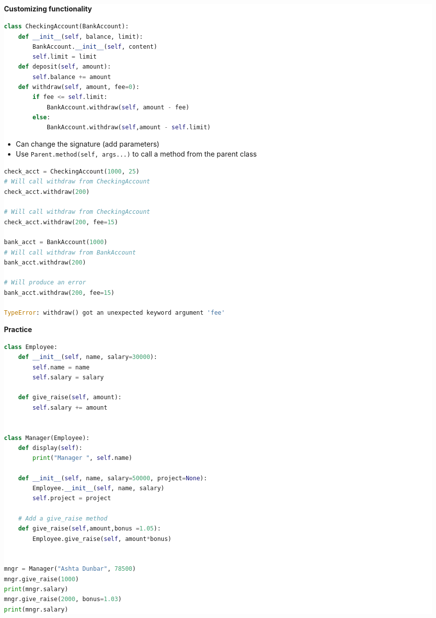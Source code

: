 **Customizing functionality**

```python
class CheckingAccount(BankAccount): 
    def __init__(self, balance, limit):
        BankAccount.__init__(self, content) 
        self.limit = limit
    def deposit(self, amount): 
        self.balance += amount
    def withdraw(self, amount, fee=0): 
        if fee <= self.limit:
            BankAccount.withdraw(self, amount - fee)
        else:
            BankAccount.withdraw(self,amount - self.limit)
```

* Can change the signature (add parameters)
* Use `Parent.method(self, args...)` to call a method from the parent class

```python
check_acct = CheckingAccount(1000, 25)
# Will call withdraw from CheckingAccount
check_acct.withdraw(200)

# Will call withdraw from CheckingAccount 
check_acct.withdraw(200, fee=15)

bank_acct = BankAccount(1000)
# Will call withdraw from BankAccount
bank_acct.withdraw(200)

# Will produce an error 
bank_acct.withdraw(200, fee=15)

TypeError: withdraw() got an unexpected keyword argument 'fee'
```
**Practice**

```python
class Employee:
    def __init__(self, name, salary=30000):
        self.name = name
        self.salary = salary

    def give_raise(self, amount):
        self.salary += amount

        
class Manager(Employee):
    def display(self):
        print("Manager ", self.name)

    def __init__(self, name, salary=50000, project=None):
        Employee.__init__(self, name, salary)
        self.project = project

    # Add a give_raise method
    def give_raise(self,amount,bonus =1.05):
        Employee.give_raise(self, amount*bonus)

    
mngr = Manager("Ashta Dunbar", 78500)
mngr.give_raise(1000)
print(mngr.salary)
mngr.give_raise(2000, bonus=1.03)
print(mngr.salary)
```